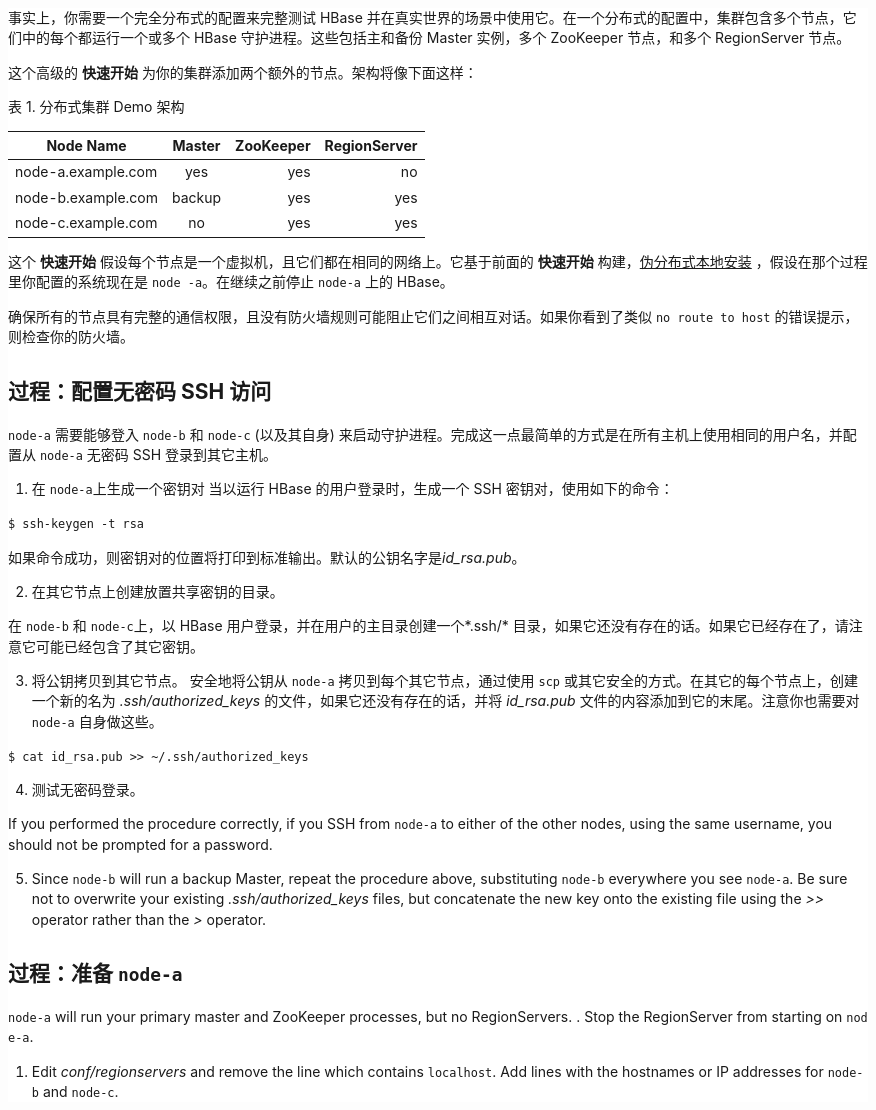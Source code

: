 事实上，你需要一个完全分布式的配置来完整测试 HBase 并在真实世界的场景中使用它。在一个分布式的配置中，集群包含多个节点，它们中的每个都运行一个或多个 HBase 守护进程。这些包括主和备份 Master 实例，多个 ZooKeeper 节点，和多个 RegionServer 节点。

这个高级的 **快速开始** 为你的集群添加两个额外的节点。架构将像下面这样：

表 1. 分布式集群 Demo 架构

| Node Name        | Master           | ZooKeeper  |RegionServer  |
| ------------- |:-------------:| -----:|-----:|
| node-a.example.com      | yes | yes |no |
| node-b.example.com      | backup      |   yes |yes |
| node-c.example.com      | no      |    yes |yes |

这个 **快速开始** 假设每个节点是一个虚拟机，且它们都在相同的网络上。它基于前面的 **快速开始** 构建，[伪分布式本地安装](http://hbase.apache.org/book.html#quickstart_pseudo) ，假设在那个过程里你配置的系统现在是 `node -a`。在继续之前停止 `node-a` 上的 HBase。

确保所有的节点具有完整的通信权限，且没有防火墙规则可能阻止它们之间相互对话。如果你看到了类似 `no route to host` 的错误提示，则检查你的防火墙。

## 过程：配置无密码 SSH 访问
`node-a` 需要能够登入 `node-b` 和 `node-c` (以及其自身) 来启动守护进程。完成这一点最简单的方式是在所有主机上使用相同的用户名，并配置从 `node-a` 无密码 SSH 登录到其它主机。

1. 在 `node-a`上生成一个密钥对
当以运行 HBase 的用户登录时，生成一个 SSH 密钥对，使用如下的命令：
```
$ ssh-keygen -t rsa
```

如果命令成功，则密钥对的位置将打印到标准输出。默认的公钥名字是*id_rsa.pub*。

2. 在其它节点上创建放置共享密钥的目录。

在 `node-b` 和 `node-c`上，以 HBase 用户登录，并在用户的主目录创建一个*.ssh/* 目录，如果它还没有存在的话。如果它已经存在了，请注意它可能已经包含了其它密钥。

3. 将公钥拷贝到其它节点。
安全地将公钥从  `node-a` 拷贝到每个其它节点，通过使用 `scp` 或其它安全的方式。在其它的每个节点上，创建一个新的名为 *.ssh/authorized_keys* 的文件，如果它还没有存在的话，并将 *id_rsa.pub* 文件的内容添加到它的末尾。注意你也需要对 `node-a` 自身做这些。
```
$ cat id_rsa.pub >> ~/.ssh/authorized_keys
```

4. 测试无密码登录。

If you performed the procedure correctly, if you SSH from `node-a` to either of the other nodes, using the same username, you should not be prompted for a password.

5. Since `node-b` will run a backup Master, repeat the procedure above, substituting `node-b` everywhere you see `node-a`. Be sure not to overwrite your existing *.ssh/authorized_keys* files, but concatenate the new key onto the existing file using the *>>* operator rather than the *>* operator.

## 过程：准备 `node-a`
`node-a` will run your primary master and ZooKeeper processes, but no RegionServers. . Stop the RegionServer from starting on `node-a`.

1. Edit *conf/regionservers* and remove the line which contains `localhost`. Add lines with the hostnames or IP addresses for `node-b` and `node-c`.

